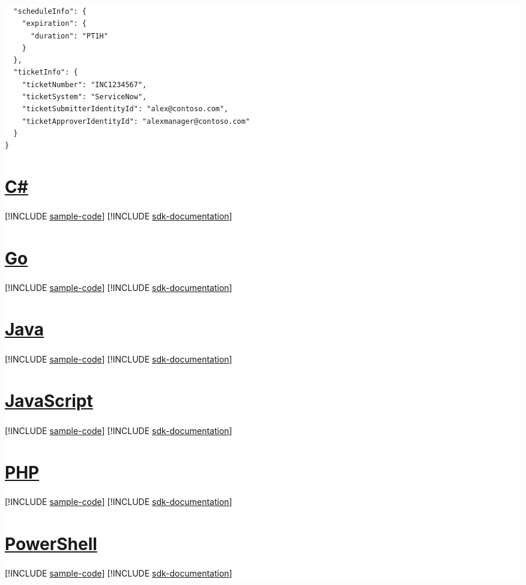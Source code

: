 ``` http
  "scheduleInfo": {
    "expiration": {
      "duration": "PT1H"
    }
  },
  "ticketInfo": {
    "ticketNumber": "INC1234567",
    "ticketSystem": "ServiceNow",
    "ticketSubmitterIdentityId": "alex@contoso.com",
    "ticketApproverIdentityId": "alexmanager@contoso.com"
  }
}
```

# [C#](#tab/csharp)
[!INCLUDE [sample-code](../includes/snippets/csharp/create-scheduledpermissionsrequest-aws-policy-csharp-snippets.md)]
[!INCLUDE [sdk-documentation](../includes/snippets/snippets-sdk-documentation-link.md)]

# [Go](#tab/go)
[!INCLUDE [sample-code](../includes/snippets/go/create-scheduledpermissionsrequest-aws-policy-go-snippets.md)]
[!INCLUDE [sdk-documentation](../includes/snippets/snippets-sdk-documentation-link.md)]

# [Java](#tab/java)
[!INCLUDE [sample-code](../includes/snippets/java/create-scheduledpermissionsrequest-aws-policy-java-snippets.md)]
[!INCLUDE [sdk-documentation](../includes/snippets/snippets-sdk-documentation-link.md)]

# [JavaScript](#tab/javascript)
[!INCLUDE [sample-code](../includes/snippets/javascript/create-scheduledpermissionsrequest-aws-policy-javascript-snippets.md)]
[!INCLUDE [sdk-documentation](../includes/snippets/snippets-sdk-documentation-link.md)]

# [PHP](#tab/php)
[!INCLUDE [sample-code](../includes/snippets/php/create-scheduledpermissionsrequest-aws-policy-php-snippets.md)]
[!INCLUDE [sdk-documentation](../includes/snippets/snippets-sdk-documentation-link.md)]

# [PowerShell](#tab/powershell)
[!INCLUDE [sample-code](../includes/snippets/powershell/create-scheduledpermissionsrequest-aws-policy-powershell-snippets.md)]
[!INCLUDE [sdk-documentation](../includes/snippets/snippets-sdk-documentation-link.md)]
